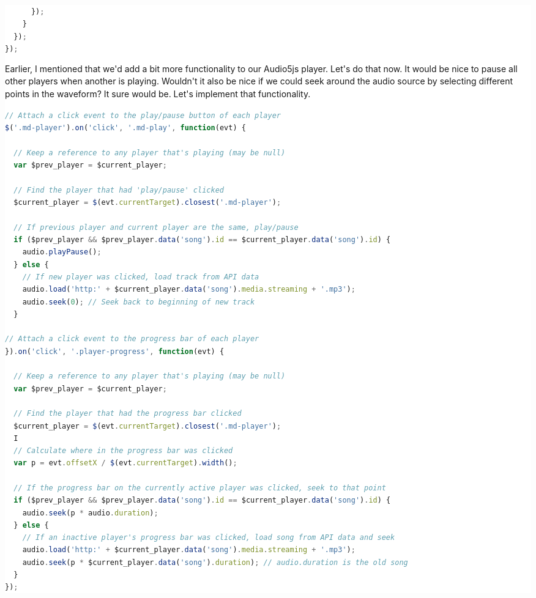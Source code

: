 ```javascript
      });
    }
  });
});
```


Earlier, I mentioned that we'd add a bit more functionality to our Audio5js player.  Let's do that now.  It would be nice to pause all other players when another is playing.  Wouldn't it also be nice if we could seek around the audio source by selecting different points in the waveform?  It sure would be.  Let's implement that functionality.

```javascript
// Attach a click event to the play/pause button of each player
$('.md-player').on('click', '.md-play', function(evt) {

  // Keep a reference to any player that's playing (may be null)
  var $prev_player = $current_player;

  // Find the player that had 'play/pause' clicked
  $current_player = $(evt.currentTarget).closest('.md-player');

  // If previous player and current player are the same, play/pause
  if ($prev_player && $prev_player.data('song').id == $current_player.data('song').id) {
    audio.playPause();
  } else {
    // If new player was clicked, load track from API data
    audio.load('http:' + $current_player.data('song').media.streaming + '.mp3');
    audio.seek(0); // Seek back to beginning of new track
  }

// Attach a click event to the progress bar of each player
}).on('click', '.player-progress', function(evt) {

  // Keep a reference to any player that's playing (may be null)
  var $prev_player = $current_player;

  // Find the player that had the progress bar clicked
  $current_player = $(evt.currentTarget).closest('.md-player');
  I
  // Calculate where in the progress bar was clicked
  var p = evt.offsetX / $(evt.currentTarget).width();

  // If the progress bar on the currently active player was clicked, seek to that point
  if ($prev_player && $prev_player.data('song').id == $current_player.data('song').id) {
    audio.seek(p * audio.duration);
  } else {
    // If an inactive player's progress bar was clicked, load song from API data and seek
    audio.load('http:' + $current_player.data('song').media.streaming + '.mp3');
    audio.seek(p * $current_player.data('song').duration); // audio.duration is the old song
  }
});
```
